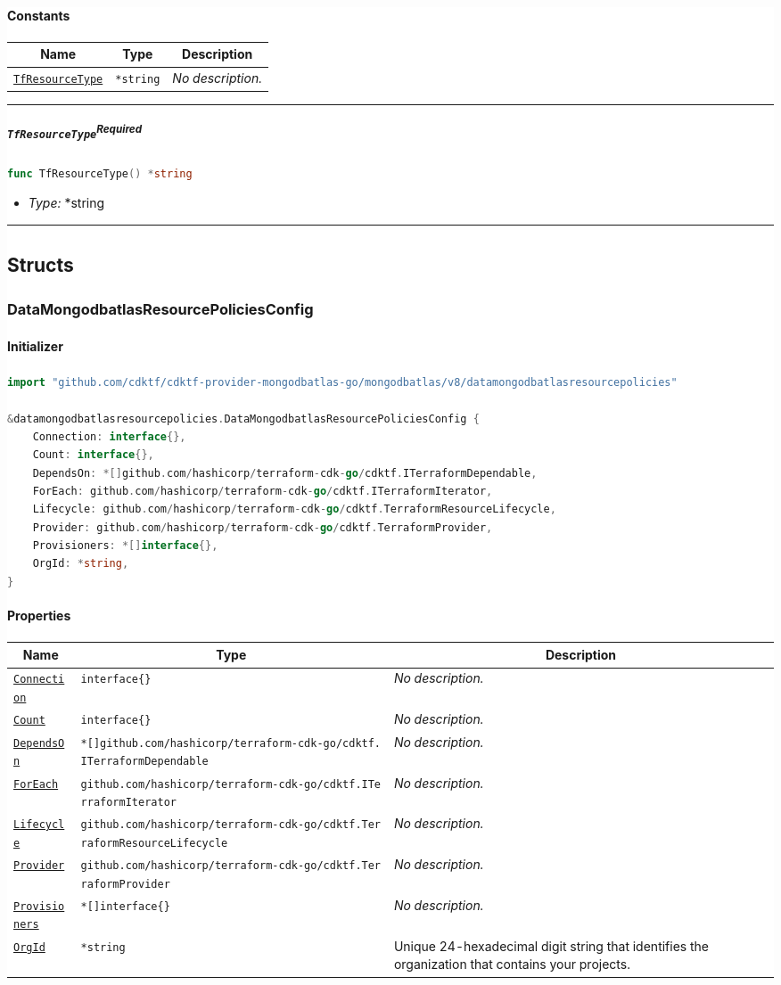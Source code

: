 #### Constants <a name="Constants" id="Constants"></a>

| **Name** | **Type** | **Description** |
| --- | --- | --- |
| <code><a href="#@cdktf/provider-mongodbatlas.dataMongodbatlasResourcePolicies.DataMongodbatlasResourcePolicies.property.tfResourceType">TfResourceType</a></code> | <code>*string</code> | *No description.* |

---

##### `TfResourceType`<sup>Required</sup> <a name="TfResourceType" id="@cdktf/provider-mongodbatlas.dataMongodbatlasResourcePolicies.DataMongodbatlasResourcePolicies.property.tfResourceType"></a>

```go
func TfResourceType() *string
```

- *Type:* *string

---

## Structs <a name="Structs" id="Structs"></a>

### DataMongodbatlasResourcePoliciesConfig <a name="DataMongodbatlasResourcePoliciesConfig" id="@cdktf/provider-mongodbatlas.dataMongodbatlasResourcePolicies.DataMongodbatlasResourcePoliciesConfig"></a>

#### Initializer <a name="Initializer" id="@cdktf/provider-mongodbatlas.dataMongodbatlasResourcePolicies.DataMongodbatlasResourcePoliciesConfig.Initializer"></a>

```go
import "github.com/cdktf/cdktf-provider-mongodbatlas-go/mongodbatlas/v8/datamongodbatlasresourcepolicies"

&datamongodbatlasresourcepolicies.DataMongodbatlasResourcePoliciesConfig {
	Connection: interface{},
	Count: interface{},
	DependsOn: *[]github.com/hashicorp/terraform-cdk-go/cdktf.ITerraformDependable,
	ForEach: github.com/hashicorp/terraform-cdk-go/cdktf.ITerraformIterator,
	Lifecycle: github.com/hashicorp/terraform-cdk-go/cdktf.TerraformResourceLifecycle,
	Provider: github.com/hashicorp/terraform-cdk-go/cdktf.TerraformProvider,
	Provisioners: *[]interface{},
	OrgId: *string,
}
```

#### Properties <a name="Properties" id="Properties"></a>

| **Name** | **Type** | **Description** |
| --- | --- | --- |
| <code><a href="#@cdktf/provider-mongodbatlas.dataMongodbatlasResourcePolicies.DataMongodbatlasResourcePoliciesConfig.property.connection">Connection</a></code> | <code>interface{}</code> | *No description.* |
| <code><a href="#@cdktf/provider-mongodbatlas.dataMongodbatlasResourcePolicies.DataMongodbatlasResourcePoliciesConfig.property.count">Count</a></code> | <code>interface{}</code> | *No description.* |
| <code><a href="#@cdktf/provider-mongodbatlas.dataMongodbatlasResourcePolicies.DataMongodbatlasResourcePoliciesConfig.property.dependsOn">DependsOn</a></code> | <code>*[]github.com/hashicorp/terraform-cdk-go/cdktf.ITerraformDependable</code> | *No description.* |
| <code><a href="#@cdktf/provider-mongodbatlas.dataMongodbatlasResourcePolicies.DataMongodbatlasResourcePoliciesConfig.property.forEach">ForEach</a></code> | <code>github.com/hashicorp/terraform-cdk-go/cdktf.ITerraformIterator</code> | *No description.* |
| <code><a href="#@cdktf/provider-mongodbatlas.dataMongodbatlasResourcePolicies.DataMongodbatlasResourcePoliciesConfig.property.lifecycle">Lifecycle</a></code> | <code>github.com/hashicorp/terraform-cdk-go/cdktf.TerraformResourceLifecycle</code> | *No description.* |
| <code><a href="#@cdktf/provider-mongodbatlas.dataMongodbatlasResourcePolicies.DataMongodbatlasResourcePoliciesConfig.property.provider">Provider</a></code> | <code>github.com/hashicorp/terraform-cdk-go/cdktf.TerraformProvider</code> | *No description.* |
| <code><a href="#@cdktf/provider-mongodbatlas.dataMongodbatlasResourcePolicies.DataMongodbatlasResourcePoliciesConfig.property.provisioners">Provisioners</a></code> | <code>*[]interface{}</code> | *No description.* |
| <code><a href="#@cdktf/provider-mongodbatlas.dataMongodbatlasResourcePolicies.DataMongodbatlasResourcePoliciesConfig.property.orgId">OrgId</a></code> | <code>*string</code> | Unique 24-hexadecimal digit string that identifies the organization that contains your projects. |